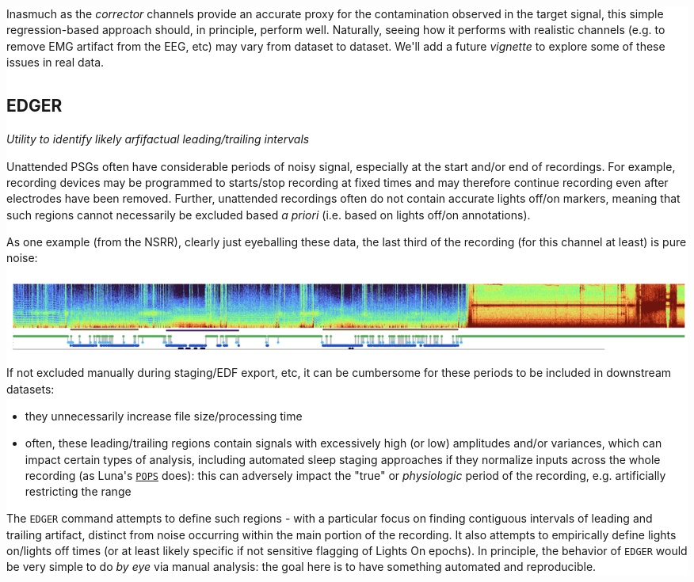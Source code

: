Inasmuch as the _corrector_ channels provide an accurate proxy for the
contamination observed in the target signal, this simple
regression-based approach should, in principle, perform well.
Naturally, seeing how it performs with realistic channels (e.g. to
remove EMG artifact from the EEG, etc) may vary from dataset to dataset.
We'll add a future _vignette_ to explore some of these issues in real data.




## EDGER

_Utility to identify likely arfifactual leading/trailing intervals_

Unattended PSGs often have considerable periods of noisy signal,
especially at the start and/or end of recordings.  For example, 
recording devices may be programmed to starts/stop recording
at fixed times and may therefore continue recording even after electrodes
have been removed.  Further, unattended recordings often do not
contain accurate lights off/on markers, meaning that such regions
cannot necessarily be excluded based _a priori_ (i.e. based
on lights off/on annotations).

As one example (from the NSRR), clearly just eyeballing these data, the last third of the
recording (for this channel at least) is pure noise:

![img](../img/edger1.png)


If not excluded manually during staging/EDF export, etc, it can be
cumbersome for these periods to be included in downstream datasets:

 - they unnecessarily increase file size/processing time

 - often, these leading/trailing regions contain signals with
   excessively high (or low) amplitudes and/or variances, which 
   can impact certain types of analysis, including automated sleep
   staging approaches if they normalize inputs across 
   the whole recording (as Luna's [`POPS`](pops.md) does): this can
   adversely impact the "true" or _physiologic_ period of the recording,
   e.g. artificially restricting the range 

The `EDGER` command attempts to define such regions - with a
particular focus on finding contiguous intervals of leading and
trailing artifact, distinct from noise occurring within the main
portion of the recording.  It also attempts to empirically define
lights on/lights off times (or at least likely specific if not
sensitive flagging of Lights On epochs).
In principle, the behavior of `EDGER` would be very
simple to do _by eye_ via manual analysis: the goal here
is to have something automated and reproducible.
